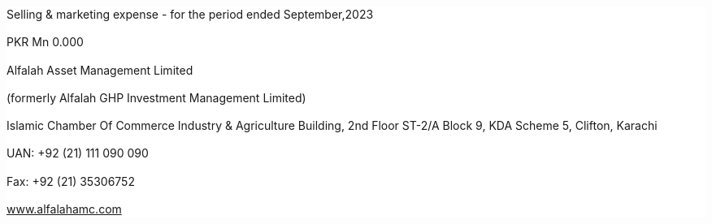 Selling & marketing expense - for the period ended September,2023

PKR Mn 0.000

Alfalah Asset Management Limited

(formerly Alfalah GHP Investment Management Limited)

Islamic Chamber Of Commerce Industry & Agriculture Building, 2nd Floor ST-2/A Block 9, KDA Scheme 5, Clifton, Karachi

UAN: +92 (21) 111 090 090

Fax: +92 (21) 35306752

www.alfalahamc.com
